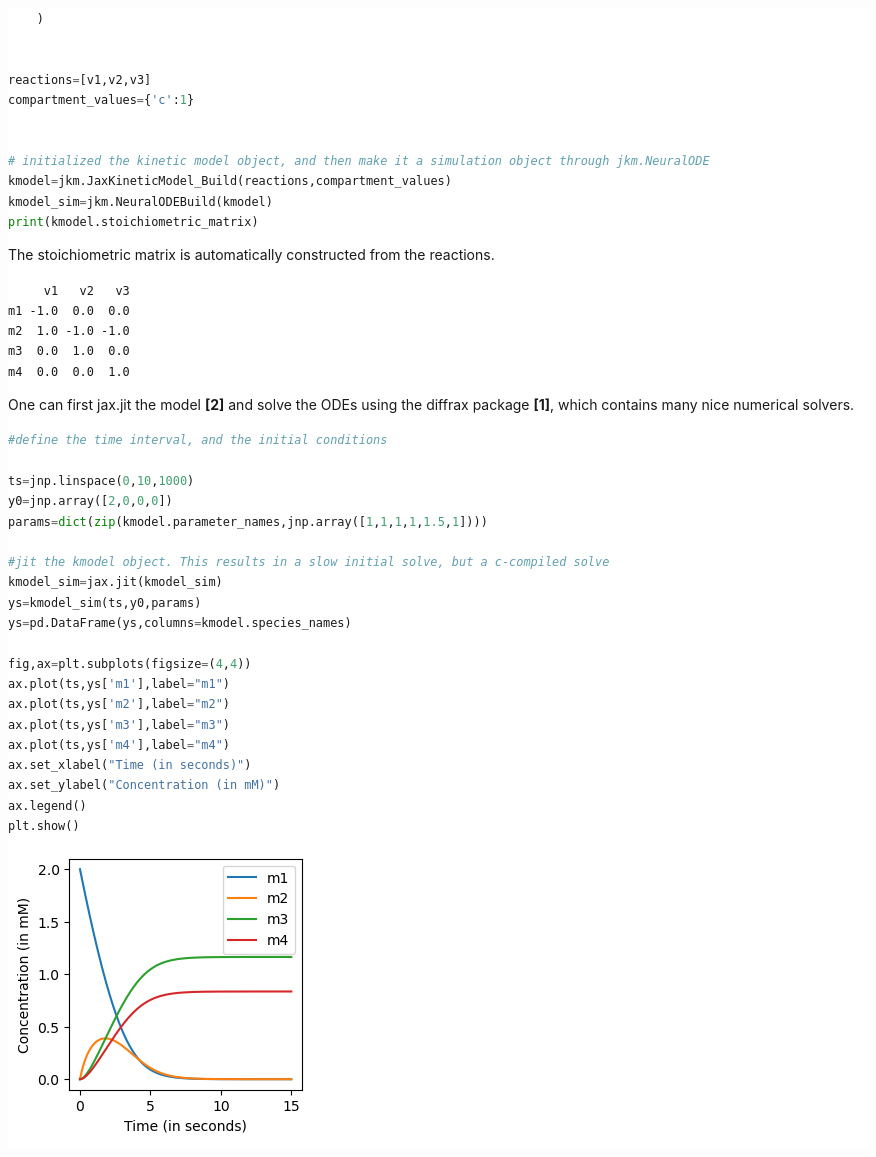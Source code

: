 ```python
    )


reactions=[v1,v2,v3]
compartment_values={'c':1}


# initialized the kinetic model object, and then make it a simulation object through jkm.NeuralODE
kmodel=jkm.JaxKineticModel_Build(reactions,compartment_values)
kmodel_sim=jkm.NeuralODEBuild(kmodel)
print(kmodel.stoichiometric_matrix)
```
The stoichiometric matrix is automatically constructed from the reactions.

         v1   v2   v3
    m1 -1.0  0.0  0.0
    m2  1.0 -1.0 -1.0
    m3  0.0  1.0  0.0
    m4  0.0  0.0  1.0

One can first jax.jit the model **[2]** and solve the ODEs using the diffrax package **[1]**, which contains many nice numerical solvers.

```python
#define the time interval, and the initial conditions

ts=jnp.linspace(0,10,1000)
y0=jnp.array([2,0,0,0])
params=dict(zip(kmodel.parameter_names,jnp.array([1,1,1,1,1.5,1])))

#jit the kmodel object. This results in a slow initial solve, but a c-compiled solve
kmodel_sim=jax.jit(kmodel_sim)
ys=kmodel_sim(ts,y0,params)
ys=pd.DataFrame(ys,columns=kmodel.species_names)

fig,ax=plt.subplots(figsize=(4,4))
ax.plot(ts,ys['m1'],label="m1")
ax.plot(ts,ys['m2'],label="m2")
ax.plot(ts,ys['m3'],label="m3")
ax.plot(ts,ys['m4'],label="m4")
ax.set_xlabel("Time (in seconds)")
ax.set_ylabel("Concentration (in mM)")
ax.legend()
plt.show()
```

![timeseries](images/timeseries_example.png)
